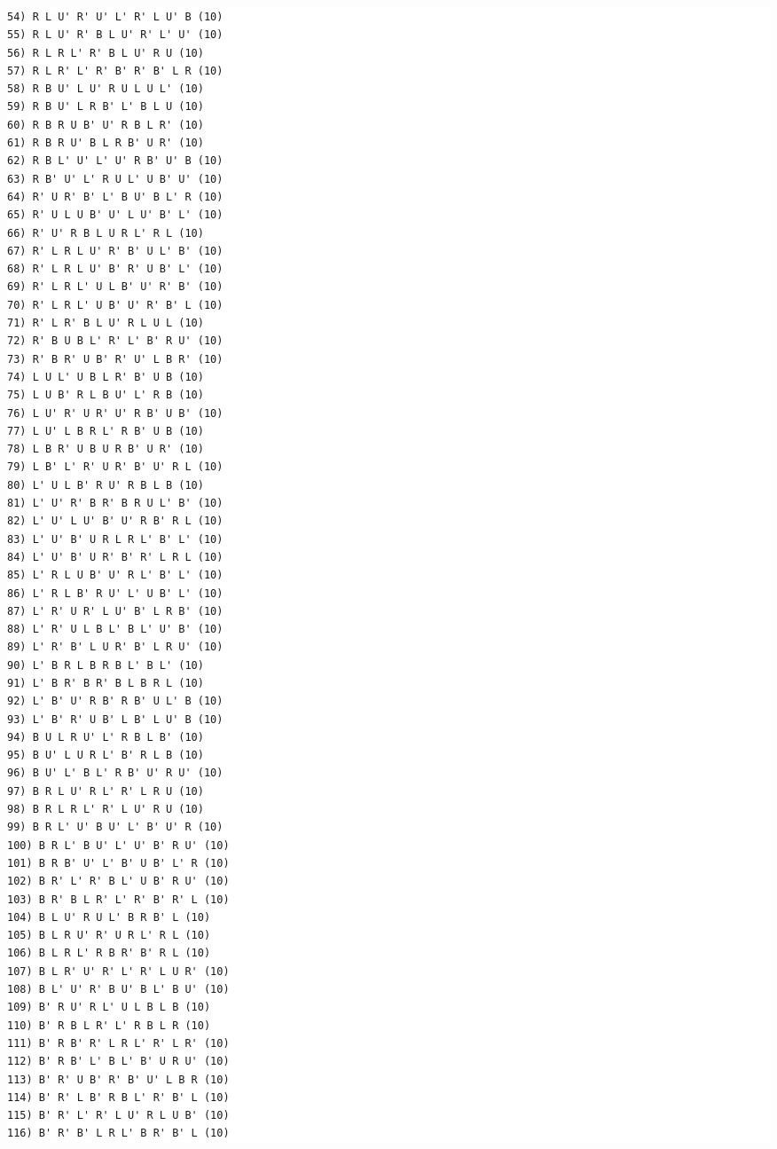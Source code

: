 ```
54) R L U' R' U' L' R' L U' B (10)
55) R L U' R' B L U' R' L' U' (10)
56) R L R L' R' B L U' R U (10)
57) R L R' L' R' B' R' B' L R (10)
58) R B U' L U' R U L U L' (10)
59) R B U' L R B' L' B L U (10)
60) R B R U B' U' R B L R' (10)
61) R B R U' B L R B' U R' (10)
62) R B L' U' L' U' R B' U' B (10)
63) R B' U' L' R U L' U B' U' (10)
64) R' U R' B' L' B U' B L' R (10)
65) R' U L U B' U' L U' B' L' (10)
66) R' U' R B L U R L' R L (10)
67) R' L R L U' R' B' U L' B' (10)
68) R' L R L U' B' R' U B' L' (10)
69) R' L R L' U L B' U' R' B' (10)
70) R' L R L' U B' U' R' B' L (10)
71) R' L R' B L U' R L U L (10)
72) R' B U B L' R' L' B' R U' (10)
73) R' B R' U B' R' U' L B R' (10)
74) L U L' U B L R' B' U B (10)
75) L U B' R L B U' L' R B (10)
76) L U' R' U R' U' R B' U B' (10)
77) L U' L B R L' R B' U B (10)
78) L B R' U B U R B' U R' (10)
79) L B' L' R' U R' B' U' R L (10)
80) L' U L B' R U' R B L B (10)
81) L' U' R' B R' B R U L' B' (10)
82) L' U' L U' B' U' R B' R L (10)
83) L' U' B' U R L R L' B' L' (10)
84) L' U' B' U R' B' R' L R L (10)
85) L' R L U B' U' R L' B' L' (10)
86) L' R L B' R U' L' U B' L' (10)
87) L' R' U R' L U' B' L R B' (10)
88) L' R' U L B L' B L' U' B' (10)
89) L' R' B' L U R' B' L R U' (10)
90) L' B R L B R B L' B L' (10)
91) L' B R' B R' B L B R L (10)
92) L' B' U' R B' R B' U L' B (10)
93) L' B' R' U B' L B' L U' B (10)
94) B U L R U' L' R B L B' (10)
95) B U' L U R L' B' R L B (10)
96) B U' L' B L' R B' U' R U' (10)
97) B R L U' R L' R' L R U (10)
98) B R L R L' R' L U' R U (10)
99) B R L' U' B U' L' B' U' R (10)
100) B R L' B U' L' U' B' R U' (10)
101) B R B' U' L' B' U B' L' R (10)
102) B R' L' R' B L' U B' R U' (10)
103) B R' B L R' L' R' B' R' L (10)
104) B L U' R U L' B R B' L (10)
105) B L R U' R' U R L' R L (10)
106) B L R L' R B R' B' R L (10)
107) B L R' U' R' L' R' L U R' (10)
108) B L' U' R' B U' B L' B U' (10)
109) B' R U' R L' U L B L B (10)
110) B' R B L R' L' R B L R (10)
111) B' R B' R' L R L' R' L R' (10)
112) B' R B' L' B L' B' U R U' (10)
113) B' R' U B' R' B' U' L B R (10)
114) B' R' L B' R B L' R' B' L (10)
115) B' R' L' R' L U' R L U B' (10)
116) B' R' B' L R L' B R' B' L (10)
```